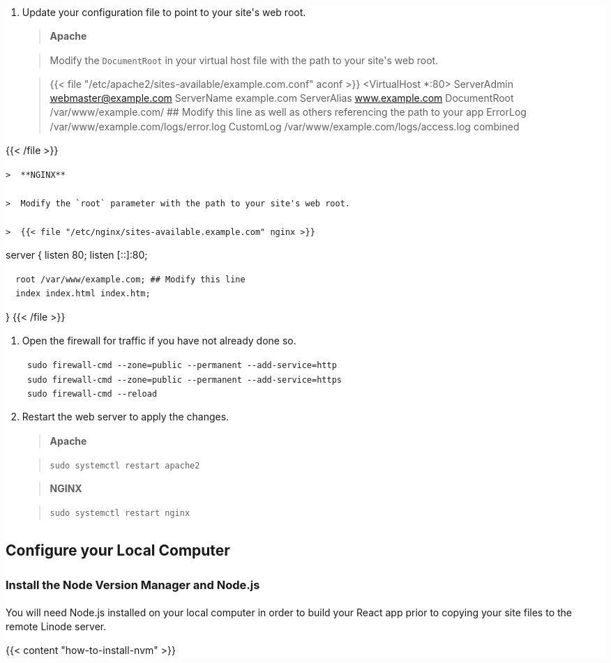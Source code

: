 1.  Update your configuration file to point to your site's web root.

    >    **Apache**

    >  Modify the `DocumentRoot` in your virtual host file with the path to your site's web root.

    >  {{< file "/etc/apache2/sites-available/example.com.conf" aconf >}}
  <VirtualHost *:80>
      ServerAdmin webmaster@example.com
      ServerName example.com
      ServerAlias www.example.com
      DocumentRoot /var/www/example.com/ ## Modify this line as well as others referencing the path to your app
      ErrorLog /var/www/example.com/logs/error.log
      CustomLog /var/www/example.com/logs/access.log combined
  </VirtualHost>
  {{< /file >}}

    >  **NGINX**

    >  Modify the `root` parameter with the path to your site's web root.

    >  {{< file "/etc/nginx/sites-available.example.com" nginx >}}
  server {
      listen 80;
      listen [::]:80;

      root /var/www/example.com; ## Modify this line
      index index.html index.htm;

  }
  {{< /file >}}

1. Open the firewall for traffic if you have not already done so.

        sudo firewall-cmd --zone=public --permanent --add-service=http
        sudo firewall-cmd --zone=public --permanent --add-service=https
        sudo firewall-cmd --reload

1.  Restart the web server to apply the changes.

    > **Apache**

    >     sudo systemctl restart apache2

    >  **NGINX**

    >     sudo systemctl restart nginx

## Configure your Local Computer

### Install the Node Version Manager and Node.js

You will need Node.js installed on your local computer in order to build your React app prior to copying your site files to the remote Linode server.

{{< content "how-to-install-nvm" >}}
